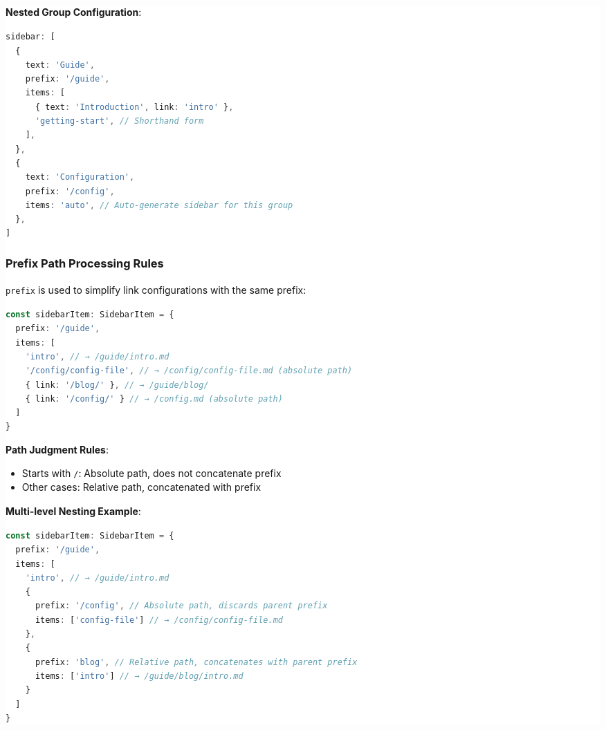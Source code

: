 **Nested Group Configuration**:

```ts
sidebar: [
  {
    text: 'Guide',
    prefix: '/guide',
    items: [
      { text: 'Introduction', link: 'intro' },
      'getting-start', // Shorthand form
    ],
  },
  {
    text: 'Configuration',
    prefix: '/config',
    items: 'auto', // Auto-generate sidebar for this group
  },
]
```

### Prefix Path Processing Rules

`prefix` is used to simplify link configurations with the same prefix:

```ts
const sidebarItem: SidebarItem = {
  prefix: '/guide',
  items: [
    'intro', // → /guide/intro.md
    '/config/config-file', // → /config/config-file.md (absolute path)
    { link: '/blog/' }, // → /guide/blog/
    { link: '/config/' } // → /config.md (absolute path)
  ]
}
```

**Path Judgment Rules**:

- Starts with `/`: Absolute path, does not concatenate prefix
- Other cases: Relative path, concatenated with prefix

**Multi-level Nesting Example**:

```ts
const sidebarItem: SidebarItem = {
  prefix: '/guide',
  items: [
    'intro', // → /guide/intro.md
    {
      prefix: '/config', // Absolute path, discards parent prefix
      items: ['config-file'] // → /config/config-file.md
    },
    {
      prefix: 'blog', // Relative path, concatenates with parent prefix
      items: ['intro'] // → /guide/blog/intro.md
    }
  ]
}
```
